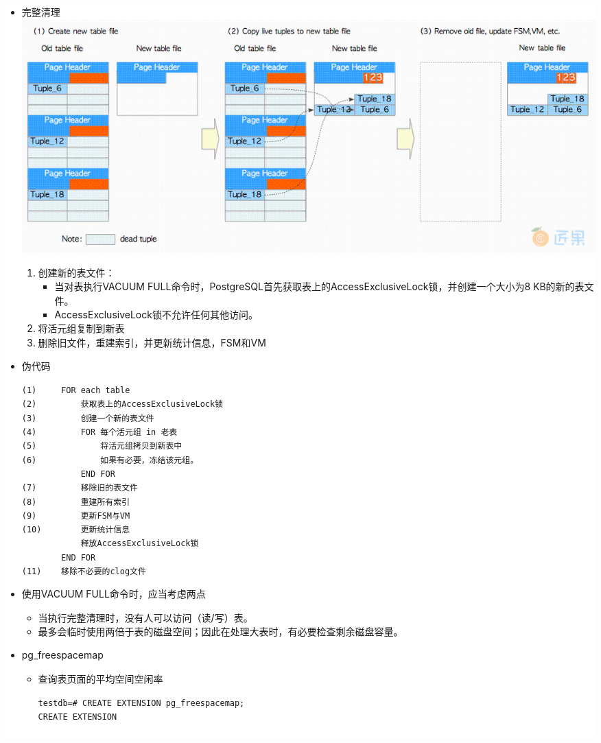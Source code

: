 * 完整清理
  ![](./img/vacuum_full.png)
  1. 创建新的表文件：
     * 当对表执行VACUUM FULL命令时，PostgreSQL首先获取表上的AccessExclusiveLock锁，并创建一个大小为8 KB的新的表文件。
     * AccessExclusiveLock锁不允许任何其他访问。
  2. 将活元组复制到新表
  3. 删除旧文件，重建索引，并更新统计信息，FSM和VM
* 伪代码
  
  ```
  (1)     FOR each table
  (2)         获取表上的AccessExclusiveLock锁
  (3)         创建一个新的表文件
  (4)         FOR 每个活元组 in 老表
  (5)             将活元组拷贝到新表中
  (6)             如果有必要，冻结该元组。
              END FOR
  (7)         移除旧的表文件
  (8)         重建所有索引
  (9)         更新FSM与VM
  (10)        更新统计信息
              释放AccessExclusiveLock锁
          END FOR
  (11)    移除不必要的clog文件
  ```
* 使用VACUUM FULL命令时，应当考虑两点
  * 当执行完整清理时，没有人可以访问（读/写）表。
  * 最多会临时使用两倍于表的磁盘空间；因此在处理大表时，有必要检查剩余磁盘容量。
* pg_freespacemap
  * 查询表页面的平均空间空闲率
    ```
    testdb=# CREATE EXTENSION pg_freespacemap;
    CREATE EXTENSION
    